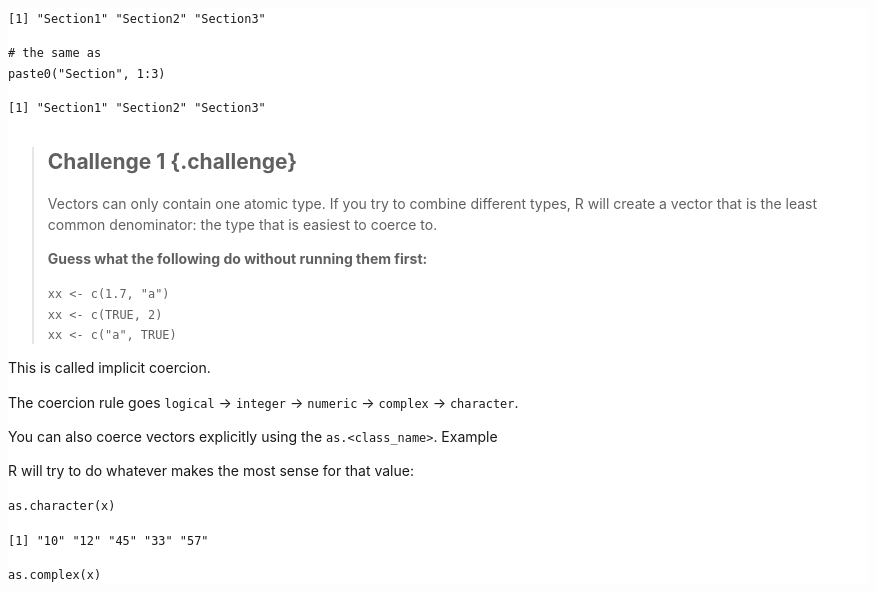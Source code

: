 

~~~{.output}
[1] "Section1" "Section2" "Section3"

~~~



~~~{.r}
# the same as 
paste0("Section", 1:3)
~~~



~~~{.output}
[1] "Section1" "Section2" "Section3"

~~~

> ## Challenge 1 {.challenge}
>
> Vectors can only contain one atomic type. If you try to combine different
> types, R will create a vector that is the least common denominator: the
> type that is easiest to coerce to.
>
> **Guess what the following do without running them first:**
>
> 
> ~~~{.r}
> xx <- c(1.7, "a")
> xx <- c(TRUE, 2)
> xx <- c("a", TRUE)
> ~~~
>

This is called implicit coercion.

The coercion rule goes `logical` -> `integer` -> `numeric` -> `complex` ->
`character`.

You can also coerce vectors explicitly using the `as.<class_name>`. Example

R will try to do whatever makes the most sense for that value:


~~~{.r}
as.character(x)
~~~



~~~{.output}
[1] "10" "12" "45" "33" "57"

~~~


~~~{.r}
as.complex(x)
~~~
